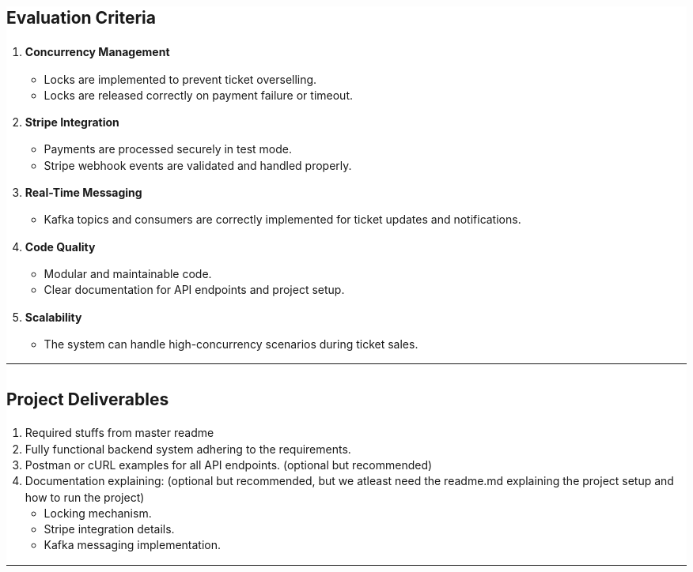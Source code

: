 
## **Evaluation Criteria**

1. **Concurrency Management**

   - Locks are implemented to prevent ticket overselling.
   - Locks are released correctly on payment failure or timeout.

2. **Stripe Integration**

   - Payments are processed securely in test mode.
   - Stripe webhook events are validated and handled properly.

3. **Real-Time Messaging**

   - Kafka topics and consumers are correctly implemented for ticket updates and notifications.

4. **Code Quality**

   - Modular and maintainable code.
   - Clear documentation for API endpoints and project setup.

5. **Scalability**
   - The system can handle high-concurrency scenarios during ticket sales.

---

## **Project Deliverables**
1. Required stuffs from master readme
2. Fully functional backend system adhering to the requirements.
3. Postman or cURL examples for all API endpoints. (optional but recommended)
4. Documentation explaining: (optional but recommended, but we atleast need the readme.md explaining the project setup and how to run the project)
   - Locking mechanism.
   - Stripe integration details.
   - Kafka messaging implementation.

---




